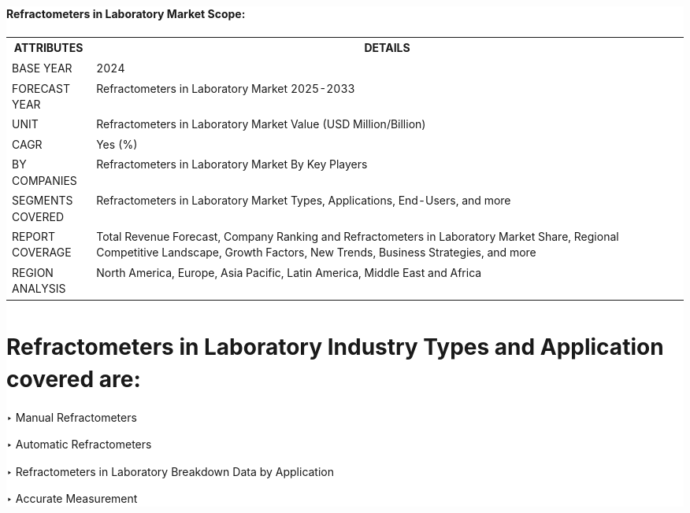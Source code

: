 <h4>Refractometers in Laboratory Market Scope:</h4>
<table>
<tr>
<th>ATTRIBUTES</th>
<th>DETAILS</th>
</tr>
<tr>
<td>BASE YEAR</td>
<td>2024</td>
</tr>
<tr>
<td>FORECAST YEAR</td>
<td>Refractometers in Laboratory Market 2025-2033</td>
</tr>
<tr>
<td>UNIT</td>
<td>Refractometers in Laboratory Market Value (USD Million/Billion)</td>
<tr>
<td>CAGR</td>
<td>Yes (%)</td>
</tr>
</tr>
<tr>
<td>BY COMPANIES</td>
<td>Refractometers in Laboratory Market By Key Players</td>
</tr>
<tr>
<td>SEGMENTS COVERED</td>
<td>Refractometers in Laboratory Market Types, Applications, End-Users, and more</td>
</tr>
<tr>
<td>REPORT COVERAGE</td>
<td>Total Revenue Forecast, Company Ranking and Refractometers in Laboratory Market Share, Regional Competitive Landscape, Growth Factors, New Trends, Business Strategies, and more</td>
</tr>
<tr>
<td>REGION ANALYSIS</td>
<td>North America, Europe, Asia Pacific, Latin America, Middle East and Africa</td>
</tr>
</table>

# <strong>Refractometers in Laboratory Industry Types and Application covered are:</strong>

‣ Manual Refractometers

   ‣ Automatic Refractometers

‣ Refractometers in Laboratory Breakdown Data by Application

   ‣ Accurate Measurement
